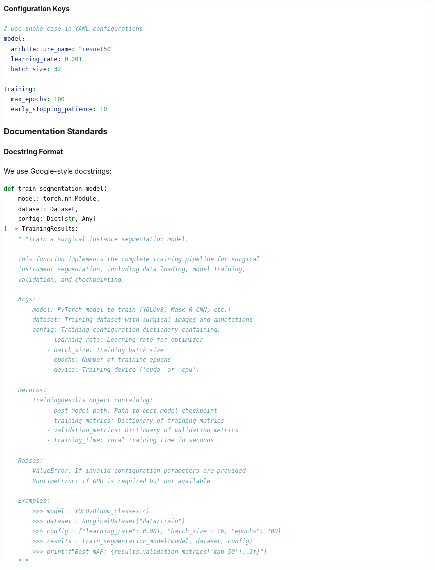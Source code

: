 #### **Configuration Keys**
```yaml
# Use snake_case in YAML configurations
model:
  architecture_name: "resnet50"
  learning_rate: 0.001
  batch_size: 32
  
training:
  max_epochs: 100
  early_stopping_patience: 10
```

### Documentation Standards

#### **Docstring Format**
We use Google-style docstrings:

```python
def train_segmentation_model(
    model: torch.nn.Module,
    dataset: Dataset,
    config: Dict[str, Any]
) -> TrainingResults:
    """Train a surgical instance segmentation model.
    
    This function implements the complete training pipeline for surgical
    instrument segmentation, including data loading, model training,
    validation, and checkpointing.
    
    Args:
        model: PyTorch model to train (YOLOv8, Mask R-CNN, etc.)
        dataset: Training dataset with surgical images and annotations
        config: Training configuration dictionary containing:
            - learning_rate: Learning rate for optimizer
            - batch_size: Training batch size
            - epochs: Number of training epochs
            - device: Training device ('cuda' or 'cpu')
    
    Returns:
        TrainingResults object containing:
            - best_model_path: Path to best model checkpoint
            - training_metrics: Dictionary of training metrics
            - validation_metrics: Dictionary of validation metrics
            - training_time: Total training time in seconds
    
    Raises:
        ValueError: If invalid configuration parameters are provided
        RuntimeError: If GPU is required but not available
        
    Examples:
        >>> model = YOLOv8(num_classes=4)
        >>> dataset = SurgicalDataset("data/train")
        >>> config = {"learning_rate": 0.001, "batch_size": 16, "epochs": 100}
        >>> results = train_segmentation_model(model, dataset, config)
        >>> print(f"Best mAP: {results.validation_metrics['map_50']:.3f}")
    """
```
